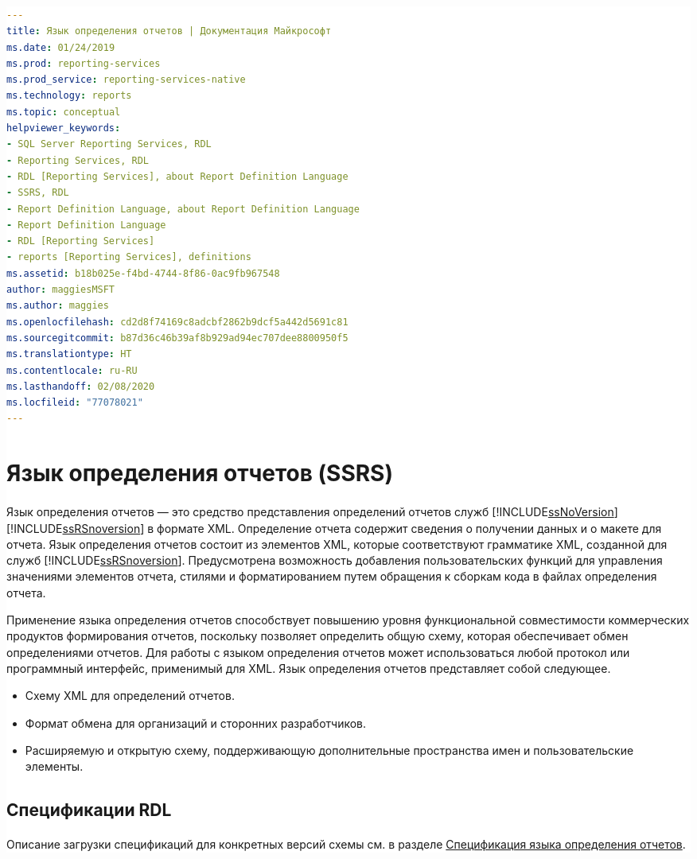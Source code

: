 ```yaml
---
title: Язык определения отчетов | Документация Майкрософт
ms.date: 01/24/2019
ms.prod: reporting-services
ms.prod_service: reporting-services-native
ms.technology: reports
ms.topic: conceptual
helpviewer_keywords:
- SQL Server Reporting Services, RDL
- Reporting Services, RDL
- RDL [Reporting Services], about Report Definition Language
- SSRS, RDL
- Report Definition Language, about Report Definition Language
- Report Definition Language
- RDL [Reporting Services]
- reports [Reporting Services], definitions
ms.assetid: b18b025e-f4bd-4744-8f86-0ac9fb967548
author: maggiesMSFT
ms.author: maggies
ms.openlocfilehash: cd2d8f74169c8adcbf2862b9dcf5a442d5691c81
ms.sourcegitcommit: b87d36c46b39af8b929ad94ec707dee8800950f5
ms.translationtype: HT
ms.contentlocale: ru-RU
ms.lasthandoff: 02/08/2020
ms.locfileid: "77078021"
---
```

# <a name="report-definition-language-ssrs"></a>Язык определения отчетов (SSRS)
  Язык определения отчетов — это средство представления определений отчетов служб [!INCLUDE[ssNoVersion](../../includes/ssnoversion-md.md)] [!INCLUDE[ssRSnoversion](../../includes/ssrsnoversion-md.md)] в формате XML. Определение отчета содержит сведения о получении данных и о макете для отчета. Язык определения отчетов состоит из элементов XML, которые соответствуют грамматике XML, созданной для служб [!INCLUDE[ssRSnoversion](../../includes/ssrsnoversion-md.md)]. Предусмотрена возможность добавления пользовательских функций для управления значениями элементов отчета, стилями и форматированием путем обращения к сборкам кода в файлах определения отчета.  
  
 Применение языка определения отчетов способствует повышению уровня функциональной совместимости коммерческих продуктов формирования отчетов, поскольку позволяет определить общую схему, которая обеспечивает обмен определениями отчетов. Для работы с языком определения отчетов может использоваться любой протокол или программный интерфейс, применимый для XML. Язык определения отчетов представляет собой следующее.  
  
-   Схему XML для определений отчетов.  
  
-   Формат обмена для организаций и сторонних разработчиков.  
  
-   Расширяемую и открытую схему, поддерживающую дополнительные пространства имен и пользовательские элементы.  
  
##  <a name="bkmk_RDL_Specifications"></a> Спецификации RDL  
 Описание загрузки спецификаций для конкретных версий схемы см. в разделе [Спецификация языка определения отчетов](https://go.microsoft.com/fwlink/?linkid=116865).  
  
